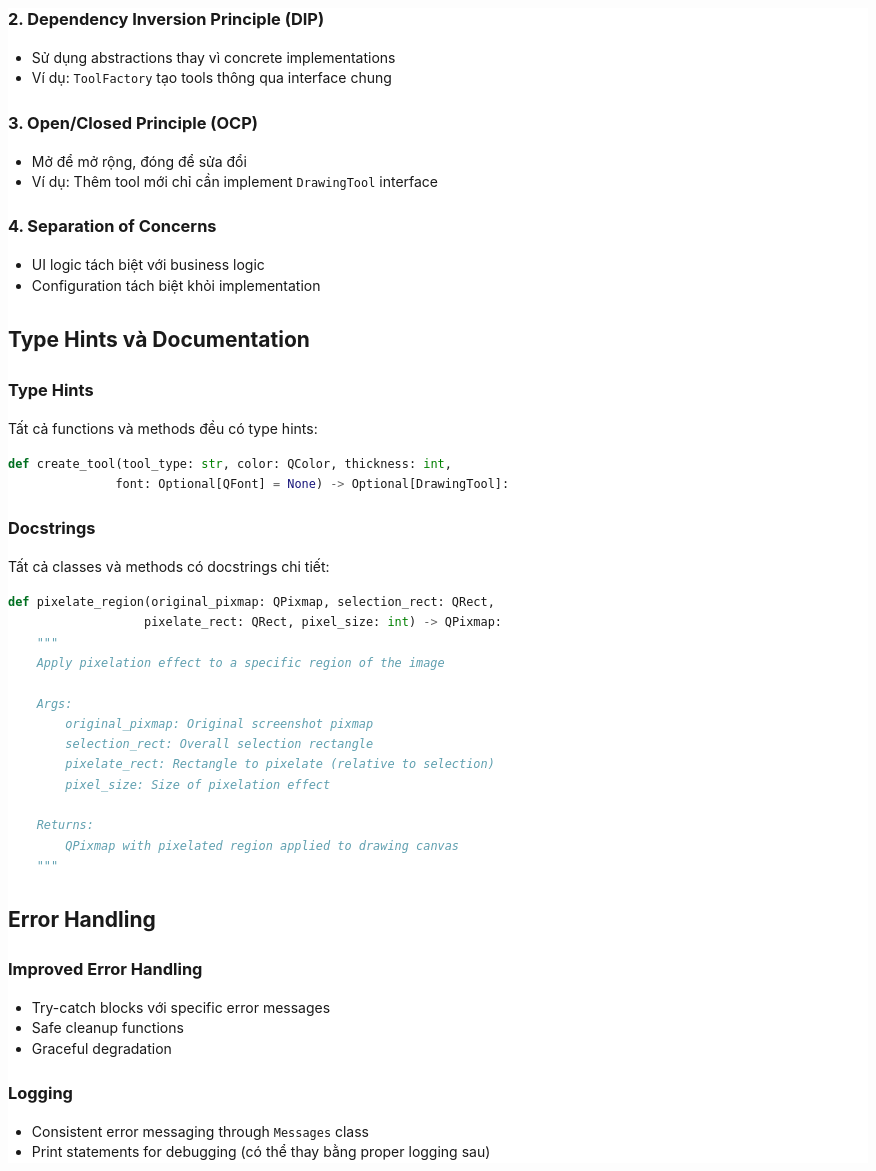### 2. **Dependency Inversion Principle (DIP)**
- Sử dụng abstractions thay vì concrete implementations
- Ví dụ: `ToolFactory` tạo tools thông qua interface chung

### 3. **Open/Closed Principle (OCP)**
- Mở để mở rộng, đóng để sửa đổi
- Ví dụ: Thêm tool mới chỉ cần implement `DrawingTool` interface

### 4. **Separation of Concerns**
- UI logic tách biệt với business logic
- Configuration tách biệt khỏi implementation

## Type Hints và Documentation

### Type Hints
Tất cả functions và methods đều có type hints:
```python
def create_tool(tool_type: str, color: QColor, thickness: int, 
               font: Optional[QFont] = None) -> Optional[DrawingTool]:
```

### Docstrings
Tất cả classes và methods có docstrings chi tiết:
```python
def pixelate_region(original_pixmap: QPixmap, selection_rect: QRect, 
                   pixelate_rect: QRect, pixel_size: int) -> QPixmap:
    """
    Apply pixelation effect to a specific region of the image
    
    Args:
        original_pixmap: Original screenshot pixmap
        selection_rect: Overall selection rectangle
        pixelate_rect: Rectangle to pixelate (relative to selection)
        pixel_size: Size of pixelation effect
        
    Returns:
        QPixmap with pixelated region applied to drawing canvas
    """
```

## Error Handling

### Improved Error Handling
- Try-catch blocks với specific error messages
- Safe cleanup functions
- Graceful degradation

### Logging
- Consistent error messaging through `Messages` class
- Print statements for debugging (có thể thay bằng proper logging sau)
